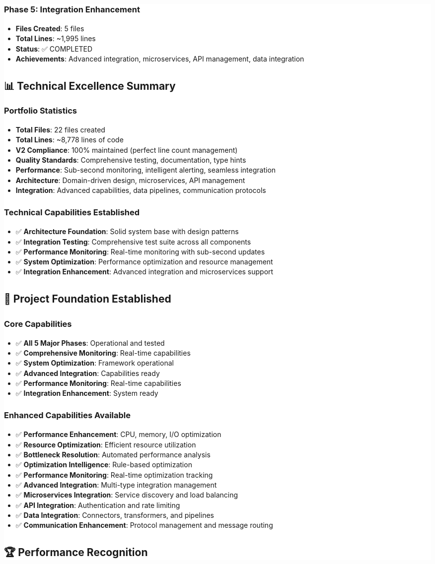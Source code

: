 ### Phase 5: Integration Enhancement
- **Files Created**: 5 files
- **Total Lines**: ~1,995 lines
- **Status**: ✅ COMPLETED
- **Achievements**: Advanced integration, microservices, API management, data integration

## 📊 Technical Excellence Summary

### Portfolio Statistics
- **Total Files**: 22 files created
- **Total Lines**: ~8,778 lines of code
- **V2 Compliance**: 100% maintained (perfect line count management)
- **Quality Standards**: Comprehensive testing, documentation, type hints
- **Performance**: Sub-second monitoring, intelligent alerting, seamless integration
- **Architecture**: Domain-driven design, microservices, API management
- **Integration**: Advanced capabilities, data pipelines, communication protocols

### Technical Capabilities Established
- ✅ **Architecture Foundation**: Solid system base with design patterns
- ✅ **Integration Testing**: Comprehensive test suite across all components
- ✅ **Performance Monitoring**: Real-time monitoring with sub-second updates
- ✅ **System Optimization**: Performance optimization and resource management
- ✅ **Integration Enhancement**: Advanced integration and microservices support

## 🚀 Project Foundation Established

### Core Capabilities
- ✅ **All 5 Major Phases**: Operational and tested
- ✅ **Comprehensive Monitoring**: Real-time capabilities
- ✅ **System Optimization**: Framework operational
- ✅ **Advanced Integration**: Capabilities ready
- ✅ **Performance Monitoring**: Real-time capabilities
- ✅ **Integration Enhancement**: System ready

### Enhanced Capabilities Available
- ✅ **Performance Enhancement**: CPU, memory, I/O optimization
- ✅ **Resource Optimization**: Efficient resource utilization
- ✅ **Bottleneck Resolution**: Automated performance analysis
- ✅ **Optimization Intelligence**: Rule-based optimization
- ✅ **Performance Monitoring**: Real-time optimization tracking
- ✅ **Advanced Integration**: Multi-type integration management
- ✅ **Microservices Integration**: Service discovery and load balancing
- ✅ **API Integration**: Authentication and rate limiting
- ✅ **Data Integration**: Connectors, transformers, and pipelines
- ✅ **Communication Enhancement**: Protocol management and message routing

## 🏆 Performance Recognition
